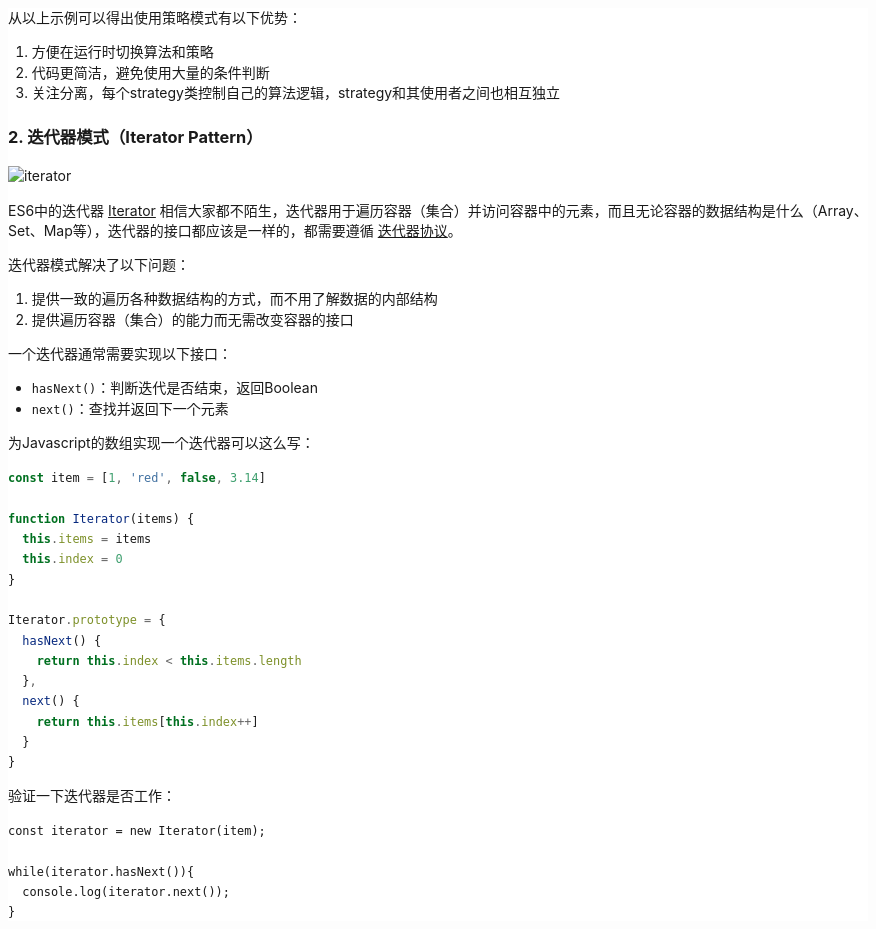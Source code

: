 从以上示例可以得出使用策略模式有以下优势：

1. 方便在运行时切换算法和策略
2. 代码更简洁，避免使用大量的条件判断
3. 关注分离，每个strategy类控制自己的算法逻辑，strategy和其使用者之间也相互独立

### 2. 迭代器模式（Iterator Pattern）

<img src="https://picx.zhimg.com/v2-83b7c4f76fa28844546dfb760f00be19_1440w.jpg" alt="iterator" />

ES6中的迭代器 [Iterator](https://link.segmentfault.com/?enc=aCBBeaNOHYzsRy7TGF0log%3D%3D.KdTRK6NCjyUV%2BJS1vo3j17Ft8E3C65X9%2BR8u2e3TKgy1jBGQBqlt%2FrqfuRgk9c7VzJn76P1AcivjvcfXi5utsrmMELHysL8132mfopSOpQvfgg982fhM3GeR%2BJN0R3Gk) 相信大家都不陌生，迭代器用于遍历容器（集合）并访问容器中的元素，而且无论容器的数据结构是什么（Array、Set、Map等），迭代器的接口都应该是一样的，都需要遵循 [迭代器协议](https://link.segmentfault.com/?enc=jSrxPTu0fwBUk0xGV4SksA%3D%3D.E7RK48fmhxHMWM3dDWyKKgfzxQlk47AVtrkHFEaZ2wqAl4kI6s4em9tVhFaZBZzmUBDVIb4aUTfgNjeuDUAfI%2FwAMpM83rbfBtqO79v0sHMHrwWBgYLMsYJ3TwIVSJzjswiiLPTX3XxJY9NpQq3L1w%3D%3D)。

迭代器模式解决了以下问题：

1. 提供一致的遍历各种数据结构的方式，而不用了解数据的内部结构
2. 提供遍历容器（集合）的能力而无需改变容器的接口

一个迭代器通常需要实现以下接口：

- `hasNext()`：判断迭代是否结束，返回Boolean
- `next()`：查找并返回下一个元素

为Javascript的数组实现一个迭代器可以这么写：

```javascript
const item = [1, 'red', false, 3.14]

function Iterator(items) {
  this.items = items
  this.index = 0
}

Iterator.prototype = {
  hasNext() {
    return this.index < this.items.length
  },
  next() {
    return this.items[this.index++]
  }
}
```

验证一下迭代器是否工作：

```autoit
const iterator = new Iterator(item);

while(iterator.hasNext()){
  console.log(iterator.next());
}
```
